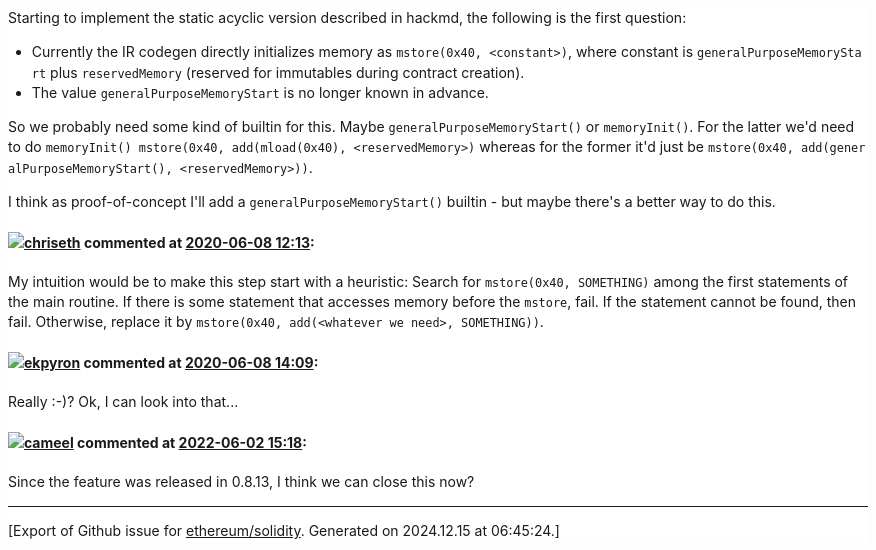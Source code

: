 Starting to implement the static acyclic version described in hackmd, the following is the first question:

- Currently the IR codegen directly initializes memory as ``mstore(0x40, <constant>)``, where constant is ``generalPurposeMemoryStart`` plus ``reservedMemory`` (reserved for immutables during contract creation).
- The value ``generalPurposeMemoryStart`` is no longer known in advance.

So we probably need some kind of builtin for this. Maybe ``generalPurposeMemoryStart()`` or ``memoryInit()``. For the latter we'd need to do ``memoryInit() mstore(0x40, add(mload(0x40), <reservedMemory>)`` whereas for the former it'd just be ``mstore(0x40, add(generalPurposeMemoryStart(), <reservedMemory>))``.

I think as proof-of-concept I'll add a ``generalPurposeMemoryStart()`` builtin - but maybe there's a better way to do this.

#### <img src="https://avatars.githubusercontent.com/u/9073706?v=4" width="50">[chriseth](https://github.com/chriseth) commented at [2020-06-08 12:13](https://github.com/ethereum/solidity/issues/5766#issuecomment-640565253):

My intuition would be to make this step start with a heuristic: Search for `mstore(0x40, SOMETHING)` among the first statements of the main routine. If there is some statement that accesses memory before the `mstore`, fail. If the statement cannot be found, then fail. Otherwise, replace it by `mstore(0x40, add(<whatever we need>, SOMETHING))`.

#### <img src="https://avatars.githubusercontent.com/u/1347491?v=4" width="50">[ekpyron](https://github.com/ekpyron) commented at [2020-06-08 14:09](https://github.com/ethereum/solidity/issues/5766#issuecomment-640635191):

Really :-)? Ok, I can look into that...

#### <img src="https://avatars.githubusercontent.com/u/137030?v=4" width="50">[cameel](https://github.com/cameel) commented at [2022-06-02 15:18](https://github.com/ethereum/solidity/issues/5766#issuecomment-1144988448):

Since the feature was released in 0.8.13, I think we can close this now?


-------------------------------------------------------------------------------



[Export of Github issue for [ethereum/solidity](https://github.com/ethereum/solidity). Generated on 2024.12.15 at 06:45:24.]
